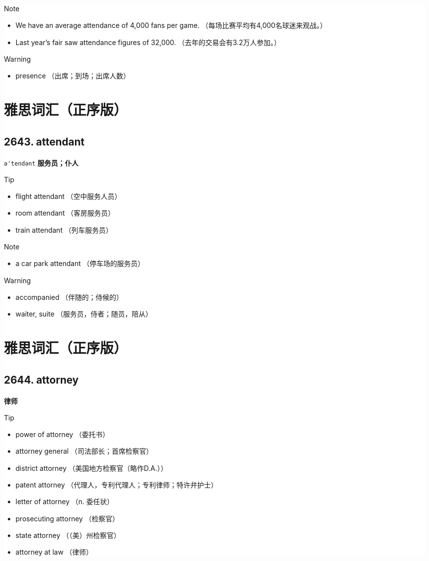 > [!NOTE]
>
> - We have an average attendance of 4,000 fans per game. （每场比赛平均有4,000名球迷来观战。）
>
> - Last year’s fair saw attendance figures of 32,000. （去年的交易会有3.2万人参加。）
>

> [!WARNING]
>
> - presence （出席；到场；出席人数）
>

# 雅思词汇（正序版）

## 2643. attendant

`ə'tendənt`  **服务员；仆人**

> [!TIP]
>
> - flight attendant （空中服务人员）
>
> - room attendant （客房服务员）
>
> - train attendant （列车服务员）
>

> [!NOTE]
>
> - a car park attendant （停车场的服务员）
>

> [!WARNING]
>
> - accompanied （伴随的；侍候的）
>
> - waiter, suite （服务员，侍者；随员，陪从）
>

# 雅思词汇（正序版）

## 2644. attorney

**律师**

> [!TIP]
>
> - power of attorney （委托书）
>
> - attorney general （司法部长；首席检察官）
>
> - district attorney （美国地方检察官（略作D.A.））
>
> - patent attorney （代理人，专利代理人；专利律师；特许弁护士）
>
> - letter of attorney （n. 委任状）
>
> - prosecuting attorney （检察官）
>
> - state attorney （（美）州检察官）
>
> - attorney at law （律师）
>
